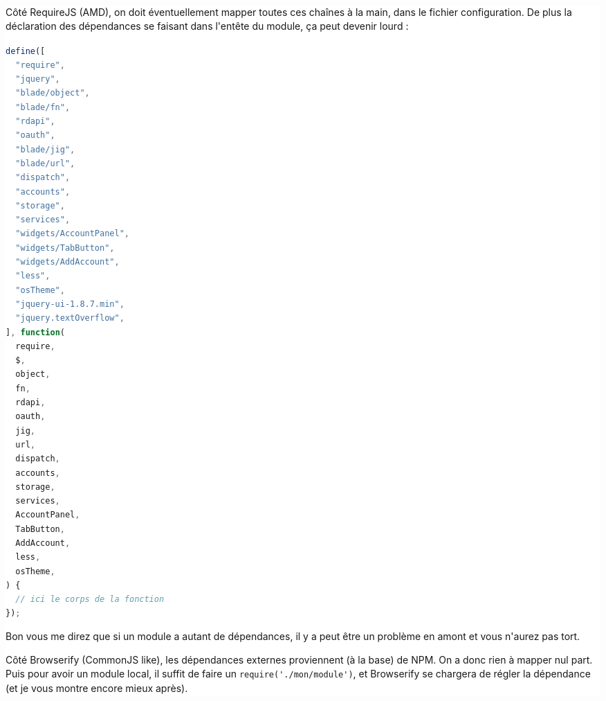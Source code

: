 Côté RequireJS (AMD), on doit éventuellement mapper toutes ces chaînes à la
main, dans le fichier configuration. De plus la déclaration des dépendances se
faisant dans l'entête du module, ça peut devenir lourd :

```js
define([
  "require",
  "jquery",
  "blade/object",
  "blade/fn",
  "rdapi",
  "oauth",
  "blade/jig",
  "blade/url",
  "dispatch",
  "accounts",
  "storage",
  "services",
  "widgets/AccountPanel",
  "widgets/TabButton",
  "widgets/AddAccount",
  "less",
  "osTheme",
  "jquery-ui-1.8.7.min",
  "jquery.textOverflow",
], function(
  require,
  $,
  object,
  fn,
  rdapi,
  oauth,
  jig,
  url,
  dispatch,
  accounts,
  storage,
  services,
  AccountPanel,
  TabButton,
  AddAccount,
  less,
  osTheme,
) {
  // ici le corps de la fonction
});
```

Bon vous me direz que si un module a autant de dépendances, il y a peut être un
problème en amont et vous n'aurez pas tort.

Côté Browserify (CommonJS like), les dépendances externes proviennent (à la
base) de NPM. On a donc rien à mapper nul part. Puis pour avoir un module local,
il suffit de faire un `require('./mon/module')`, et Browserify se chargera de
régler la dépendance (et je vous montre encore mieux après).
